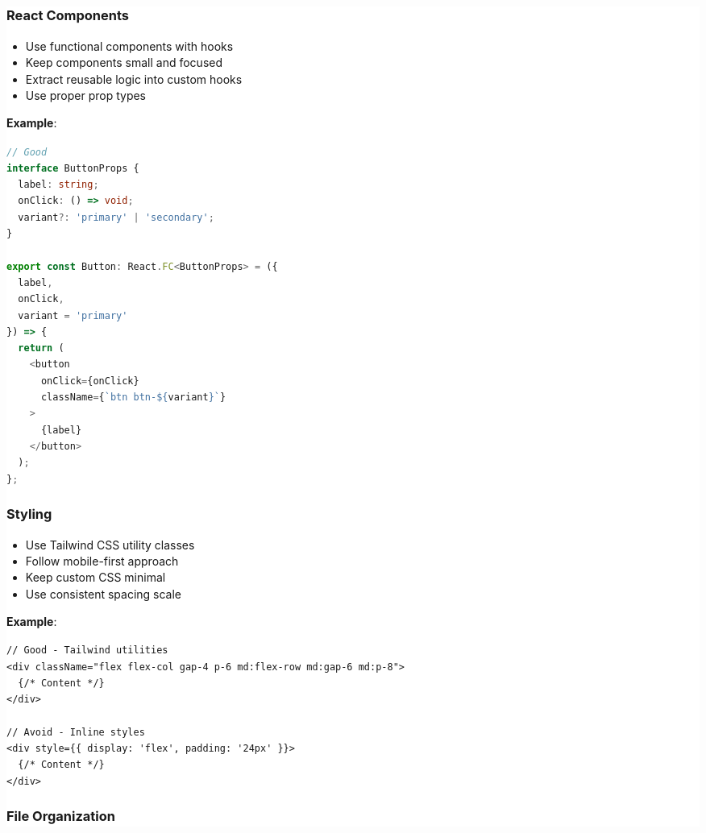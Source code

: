 ### React Components

- Use functional components with hooks
- Keep components small and focused
- Extract reusable logic into custom hooks
- Use proper prop types

**Example**:
```typescript
// Good
interface ButtonProps {
  label: string;
  onClick: () => void;
  variant?: 'primary' | 'secondary';
}

export const Button: React.FC<ButtonProps> = ({ 
  label, 
  onClick, 
  variant = 'primary' 
}) => {
  return (
    <button 
      onClick={onClick}
      className={`btn btn-${variant}`}
    >
      {label}
    </button>
  );
};
```

### Styling

- Use Tailwind CSS utility classes
- Follow mobile-first approach
- Keep custom CSS minimal
- Use consistent spacing scale

**Example**:
```tsx
// Good - Tailwind utilities
<div className="flex flex-col gap-4 p-6 md:flex-row md:gap-6 md:p-8">
  {/* Content */}
</div>

// Avoid - Inline styles
<div style={{ display: 'flex', padding: '24px' }}>
  {/* Content */}
</div>
```

### File Organization
